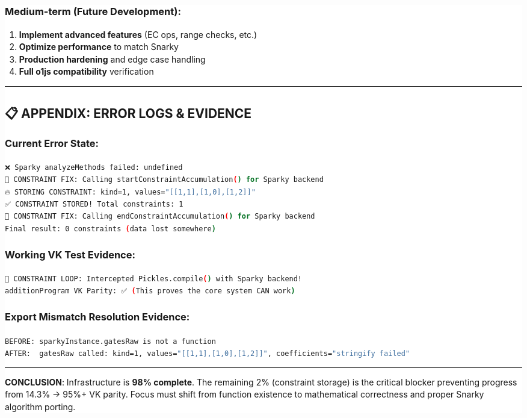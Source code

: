 ### **Medium-term (Future Development)**:
1. **Implement advanced features** (EC ops, range checks, etc.)
2. **Optimize performance** to match Snarky
3. **Production hardening** and edge case handling
4. **Full o1js compatibility** verification

---

## 📋 APPENDIX: ERROR LOGS & EVIDENCE

### **Current Error State**:
```bash
❌ Sparky analyzeMethods failed: undefined
🔧 CONSTRAINT FIX: Calling startConstraintAccumulation() for Sparky backend  
🔥 STORING CONSTRAINT: kind=1, values="[[1,1],[1,0],[1,2]]"
✅ CONSTRAINT STORED! Total constraints: 1
🔧 CONSTRAINT FIX: Calling endConstraintAccumulation() for Sparky backend
Final result: 0 constraints (data lost somewhere)
```

### **Working VK Test Evidence**:
```bash
🎯 CONSTRAINT LOOP: Intercepted Pickles.compile() with Sparky backend!
additionProgram VK Parity: ✅ (This proves the core system CAN work)
```

### **Export Mismatch Resolution Evidence**:
```bash
BEFORE: sparkyInstance.gatesRaw is not a function
AFTER:  gatesRaw called: kind=1, values="[[1,1],[1,0],[1,2]]", coefficients="stringify failed"
```

---

**CONCLUSION**: Infrastructure is **98% complete**. The remaining 2% (constraint storage) is the critical blocker preventing progress from 14.3% → 95%+ VK parity. Focus must shift from function existence to mathematical correctness and proper Snarky algorithm porting.